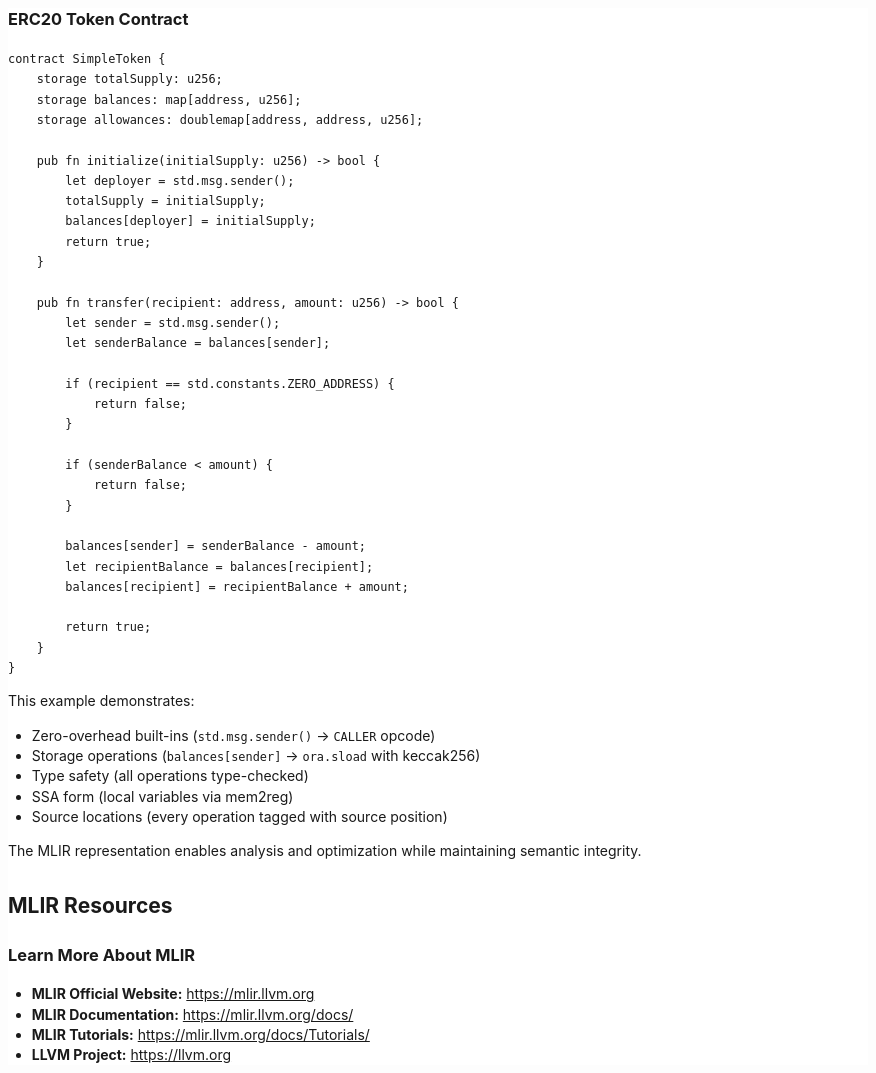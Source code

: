 ### ERC20 Token Contract

```ora
contract SimpleToken {
    storage totalSupply: u256;
    storage balances: map[address, u256];
    storage allowances: doublemap[address, address, u256];
    
    pub fn initialize(initialSupply: u256) -> bool {
        let deployer = std.msg.sender();
        totalSupply = initialSupply;
        balances[deployer] = initialSupply;
        return true;
    }
    
    pub fn transfer(recipient: address, amount: u256) -> bool {
        let sender = std.msg.sender();
        let senderBalance = balances[sender];
        
        if (recipient == std.constants.ZERO_ADDRESS) {
            return false;
        }
        
        if (senderBalance < amount) {
            return false;
        }
        
        balances[sender] = senderBalance - amount;
        let recipientBalance = balances[recipient];
        balances[recipient] = recipientBalance + amount;
        
        return true;
    }
}
```

This example demonstrates:

- Zero-overhead built-ins (`std.msg.sender()` → `CALLER` opcode)
- Storage operations (`balances[sender]` → `ora.sload` with keccak256)
- Type safety (all operations type-checked)
- SSA form (local variables via mem2reg)
- Source locations (every operation tagged with source position)

The MLIR representation enables analysis and optimization while maintaining semantic integrity.

## MLIR Resources

### Learn More About MLIR
- **MLIR Official Website:** https://mlir.llvm.org
- **MLIR Documentation:** https://mlir.llvm.org/docs/
- **MLIR Tutorials:** https://mlir.llvm.org/docs/Tutorials/
- **LLVM Project:** https://llvm.org
